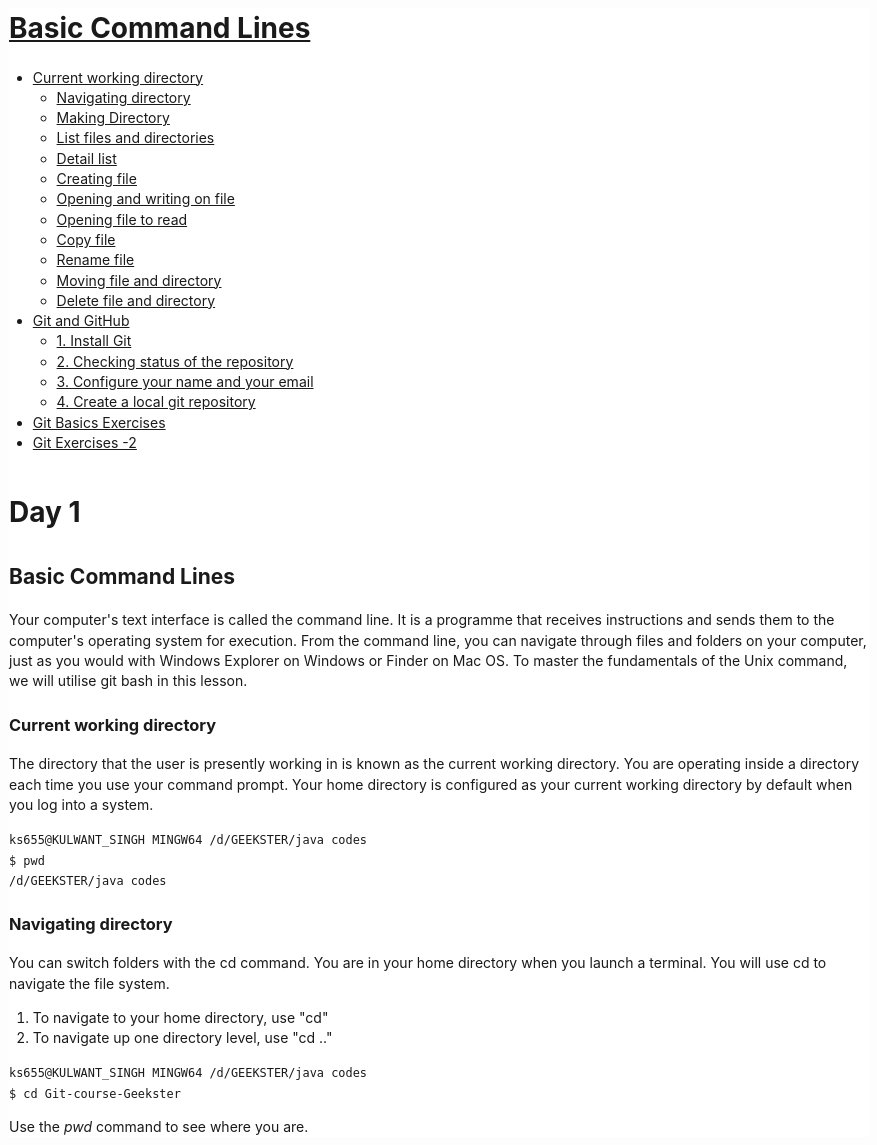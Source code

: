 # [Basic Command Lines](#basic-command-lines)
  - [Current working directory](#current-working-directory)
    - [Navigating directory](#navigating-directory)
    - [Making Directory](#making-directory)
    - [List files and directories](#list-files-and-directories)
    - [Detail list](#detail-list)
    - [Creating file](#creating-file)
    - [Opening and writing on file](#opening-and-writing-on-file)
    - [Opening file to read](#opening-file-to-read)
    - [Copy file](#copy-file)
    - [Rename file](#rename-file)
    - [Moving file and directory](#moving-file-and-directory)
    - [Delete file and directory](#delete-file-and-directory)
  - [Git and GitHub](#git-and-github)
    - [1. Install Git](#1-install-git)
    - [2. Checking status of the repository](#2-checking-status-of-the-repository)
    - [3. Configure your name and your email](#3-configure-your-name-and-your-email)
    - [4. Create a local git repository](#4-create-a-local-git-repository)
   - [Git Basics Exercises](#git-basics-exercises)
   - [Git Exercises -2](#git-exercises-2)


  # Day 1

## Basic Command Lines
Your computer's text interface is called the command line. It is a programme that receives instructions and sends them to the computer's operating system for execution.
From the command line, you can navigate through files and folders on your computer, just as you would with Windows Explorer on Windows or Finder on Mac OS.
To master the fundamentals of the Unix command, we will utilise git bash in this lesson.

### Current working directory
The directory that the user is presently working in is known as the current working directory. You are operating inside a directory each time you use your command prompt.
Your home directory is configured as your current working directory by default when you log into a system.
```sh
ks655@KULWANT_SINGH MINGW64 /d/GEEKSTER/java codes    
$ pwd
/d/GEEKSTER/java codes
```

### Navigating directory
You can switch folders with the cd command. You are in your home directory when you launch a terminal. You will use cd to navigate the file system.
1. To navigate to your home directory, use "cd" 
2. To navigate up one directory level, use "cd .."
```sh
ks655@KULWANT_SINGH MINGW64 /d/GEEKSTER/java codes
$ cd Git-course-Geekster
```
Use the _pwd_ command to see where you are.
